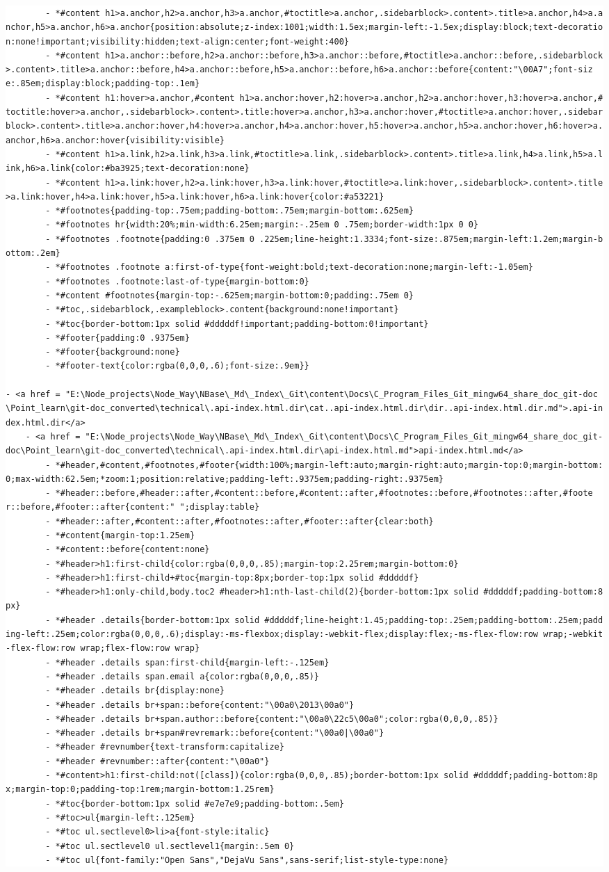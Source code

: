             - *#content h1>a.anchor,h2>a.anchor,h3>a.anchor,#toctitle>a.anchor,.sidebarblock>.content>.title>a.anchor,h4>a.anchor,h5>a.anchor,h6>a.anchor{position:absolute;z-index:1001;width:1.5ex;margin-left:-1.5ex;display:block;text-decoration:none!important;visibility:hidden;text-align:center;font-weight:400}
            - *#content h1>a.anchor::before,h2>a.anchor::before,h3>a.anchor::before,#toctitle>a.anchor::before,.sidebarblock>.content>.title>a.anchor::before,h4>a.anchor::before,h5>a.anchor::before,h6>a.anchor::before{content:"\00A7";font-size:.85em;display:block;padding-top:.1em}
            - *#content h1:hover>a.anchor,#content h1>a.anchor:hover,h2:hover>a.anchor,h2>a.anchor:hover,h3:hover>a.anchor,#toctitle:hover>a.anchor,.sidebarblock>.content>.title:hover>a.anchor,h3>a.anchor:hover,#toctitle>a.anchor:hover,.sidebarblock>.content>.title>a.anchor:hover,h4:hover>a.anchor,h4>a.anchor:hover,h5:hover>a.anchor,h5>a.anchor:hover,h6:hover>a.anchor,h6>a.anchor:hover{visibility:visible}
            - *#content h1>a.link,h2>a.link,h3>a.link,#toctitle>a.link,.sidebarblock>.content>.title>a.link,h4>a.link,h5>a.link,h6>a.link{color:#ba3925;text-decoration:none}
            - *#content h1>a.link:hover,h2>a.link:hover,h3>a.link:hover,#toctitle>a.link:hover,.sidebarblock>.content>.title>a.link:hover,h4>a.link:hover,h5>a.link:hover,h6>a.link:hover{color:#a53221}
            - *#footnotes{padding-top:.75em;padding-bottom:.75em;margin-bottom:.625em}
            - *#footnotes hr{width:20%;min-width:6.25em;margin:-.25em 0 .75em;border-width:1px 0 0}
            - *#footnotes .footnote{padding:0 .375em 0 .225em;line-height:1.3334;font-size:.875em;margin-left:1.2em;margin-bottom:.2em}
            - *#footnotes .footnote a:first-of-type{font-weight:bold;text-decoration:none;margin-left:-1.05em}
            - *#footnotes .footnote:last-of-type{margin-bottom:0}
            - *#content #footnotes{margin-top:-.625em;margin-bottom:0;padding:.75em 0}
            - *#toc,.sidebarblock,.exampleblock>.content{background:none!important}
            - *#toc{border-bottom:1px solid #dddddf!important;padding-bottom:0!important}
            - *#footer{padding:0 .9375em}
            - *#footer{background:none}
            - *#footer-text{color:rgba(0,0,0,.6);font-size:.9em}}
    
    - <a href = "E:\Node_projects\Node_Way\NBase\_Md\_Index\_Git\content\Docs\C_Program_Files_Git_mingw64_share_doc_git-doc\Point_learn\git-doc_converted\technical\.api-index.html.dir\cat..api-index.html.dir\dir..api-index.html.dir.md">.api-index.html.dir</a>
        - <a href = "E:\Node_projects\Node_Way\NBase\_Md\_Index\_Git\content\Docs\C_Program_Files_Git_mingw64_share_doc_git-doc\Point_learn\git-doc_converted\technical\.api-index.html.dir\api-index.html.md">api-index.html.md</a>
            - *#header,#content,#footnotes,#footer{width:100%;margin-left:auto;margin-right:auto;margin-top:0;margin-bottom:0;max-width:62.5em;*zoom:1;position:relative;padding-left:.9375em;padding-right:.9375em}
            - *#header::before,#header::after,#content::before,#content::after,#footnotes::before,#footnotes::after,#footer::before,#footer::after{content:" ";display:table}
            - *#header::after,#content::after,#footnotes::after,#footer::after{clear:both}
            - *#content{margin-top:1.25em}
            - *#content::before{content:none}
            - *#header>h1:first-child{color:rgba(0,0,0,.85);margin-top:2.25rem;margin-bottom:0}
            - *#header>h1:first-child+#toc{margin-top:8px;border-top:1px solid #dddddf}
            - *#header>h1:only-child,body.toc2 #header>h1:nth-last-child(2){border-bottom:1px solid #dddddf;padding-bottom:8px}
            - *#header .details{border-bottom:1px solid #dddddf;line-height:1.45;padding-top:.25em;padding-bottom:.25em;padding-left:.25em;color:rgba(0,0,0,.6);display:-ms-flexbox;display:-webkit-flex;display:flex;-ms-flex-flow:row wrap;-webkit-flex-flow:row wrap;flex-flow:row wrap}
            - *#header .details span:first-child{margin-left:-.125em}
            - *#header .details span.email a{color:rgba(0,0,0,.85)}
            - *#header .details br{display:none}
            - *#header .details br+span::before{content:"\00a0\2013\00a0"}
            - *#header .details br+span.author::before{content:"\00a0\22c5\00a0";color:rgba(0,0,0,.85)}
            - *#header .details br+span#revremark::before{content:"\00a0|\00a0"}
            - *#header #revnumber{text-transform:capitalize}
            - *#header #revnumber::after{content:"\00a0"}
            - *#content>h1:first-child:not([class]){color:rgba(0,0,0,.85);border-bottom:1px solid #dddddf;padding-bottom:8px;margin-top:0;padding-top:1rem;margin-bottom:1.25rem}
            - *#toc{border-bottom:1px solid #e7e7e9;padding-bottom:.5em}
            - *#toc>ul{margin-left:.125em}
            - *#toc ul.sectlevel0>li>a{font-style:italic}
            - *#toc ul.sectlevel0 ul.sectlevel1{margin:.5em 0}
            - *#toc ul{font-family:"Open Sans","DejaVu Sans",sans-serif;list-style-type:none}